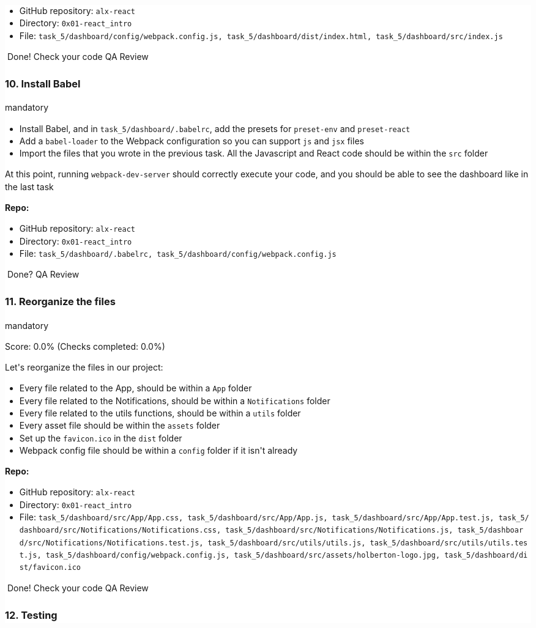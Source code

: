 -   GitHub repository: `alx-react`
-   Directory: `0x01-react_intro`
-   File: `task_5/dashboard/config/webpack.config.js, task_5/dashboard/dist/index.html, task_5/dashboard/src/index.js`

 Done! Check your code QA Review

### 10\. Install Babel

mandatory

-   Install Babel, and in `task_5/dashboard/.babelrc`, add the presets for `preset-env` and `preset-react`
-   Add a `babel-loader` to the Webpack configuration so you can support `js` and `jsx` files
-   Import the files that you wrote in the previous task. All the Javascript and React code should be within the `src` folder

At this point, running `webpack-dev-server` should correctly execute your code, and you should be able to see the dashboard like in the last task

**Repo:**

-   GitHub repository: `alx-react`
-   Directory: `0x01-react_intro`
-   File: `task_5/dashboard/.babelrc, task_5/dashboard/config/webpack.config.js`

 Done? QA Review

### 11\. Reorganize the files

mandatory

Score: 0.0% (Checks completed: 0.0%)

Let's reorganize the files in our project:

-   Every file related to the App, should be within a `App` folder
-   Every file related to the Notifications, should be within a `Notifications` folder
-   Every file related to the utils functions, should be within a `utils` folder
-   Every asset file should be within the `assets` folder
-   Set up the `favicon.ico` in the `dist` folder
-   Webpack config file should be within a `config` folder if it isn't already

**Repo:**

-   GitHub repository: `alx-react`
-   Directory: `0x01-react_intro`
-   File: `task_5/dashboard/src/App/App.css, task_5/dashboard/src/App/App.js, task_5/dashboard/src/App/App.test.js, task_5/dashboard/src/Notifications/Notifications.css, task_5/dashboard/src/Notifications/Notifications.js, task_5/dashboard/src/Notifications/Notifications.test.js, task_5/dashboard/src/utils/utils.js, task_5/dashboard/src/utils/utils.test.js, task_5/dashboard/config/webpack.config.js, task_5/dashboard/src/assets/holberton-logo.jpg, task_5/dashboard/dist/favicon.ico`

 Done! Check your code QA Review

### 12\. Testing

